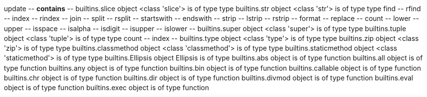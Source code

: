   update -- <function>
  __contains__ -- <function>
builtins.slice
object <class 'slice'> is of type type
builtins.str
object <class 'str'> is of type type
  find -- <function>
  rfind -- <function>
  index -- <function>
  rindex -- <function>
  join -- <function>
  split -- <function>
  rsplit -- <function>
  startswith -- <function>
  endswith -- <function>
  strip -- <function>
  lstrip -- <function>
  rstrip -- <function>
  format -- <function>
  replace -- <function>
  count -- <function>
  lower -- <function>
  upper -- <function>
  isspace -- <function>
  isalpha -- <function>
  isdigit -- <function>
  isupper -- <function>
  islower -- <function>
builtins.super
object <class 'super'> is of type type
builtins.tuple
object <class 'tuple'> is of type type
  count -- <function>
  index -- <function>
builtins.type
object <class 'type'> is of type type
builtins.zip
object <class 'zip'> is of type type
builtins.classmethod
object <class 'classmethod'> is of type type
builtins.staticmethod
object <class 'staticmethod'> is of type type
builtins.Ellipsis
object Ellipsis is of type
builtins.abs
object <function> is of type function
builtins.all
object <function> is of type function
builtins.any
object <function> is of type function
builtins.bin
object <function> is of type function
builtins.callable
object <function> is of type function
builtins.chr
object <function> is of type function
builtins.dir
object <function> is of type function
builtins.divmod
object <function> is of type function
builtins.eval
object <function> is of type function
builtins.exec
object <function> is of type function